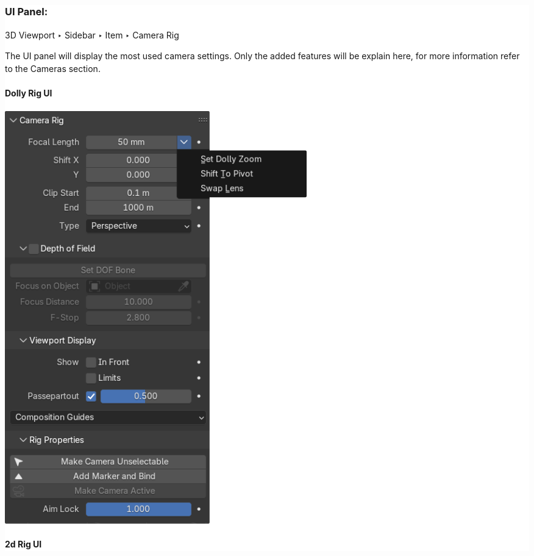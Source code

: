 
### UI Panel:
3D Viewport ‣ Sidebar ‣ Item ‣ Camera Rig


The UI panel will display the most used camera settings. Only the added features will be explain here, for more information refer to the Cameras section.  
#### Dolly Rig UI
![alt text](images/dolly-rig-ui.png)
#### 2d Rig UI